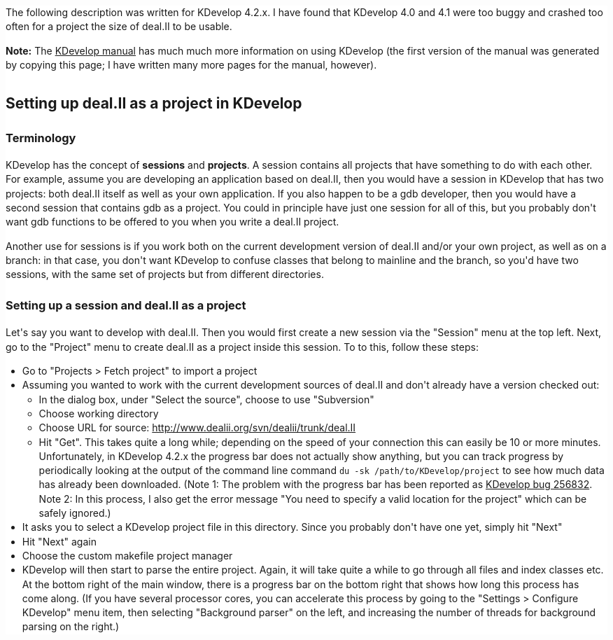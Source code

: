 The following description was written for KDevelop 4.2.x. I have found that
KDevelop 4.0 and 4.1 were too buggy and crashed too often for a project the
size of deal.II to be usable.

**Note:** The [KDevelop manual](http://userbase.kde.org/KDevelop4/Manual) has much much more information on using KDevelop (the first version of the manual was generated by copying this page; I have written many more pages for the manual, however).

## Setting up deal.II as a project in KDevelop

### Terminology

KDevelop has the concept of **sessions** and **projects**. A
session contains all projects that have something to do with each other. For
example, assume you are developing an application based on deal.II, then you
would have a session in KDevelop that has two projects: both deal.II itself as
well as your own application. If you also happen to be a gdb developer, then
you would have a second session that contains gdb as a project. You could in
principle have just one session for all of this, but you probably don't want
gdb functions to be offered to you when you write a deal.II project.

Another use for sessions is if you work both on the current development version of deal.II and/or your own project, as well as on a branch: in that case, you don't want KDevelop to confuse classes that belong to mainline and the branch, so you'd have two sessions, with the same set of projects but from different directories.

### Setting up a session and deal.II as a project

Let's say you want to develop with deal.II. Then you would first create a new
session via the "Session" menu at the top left. Next, go to the "Project" menu
to create deal.II as a project inside this session. To to this, follow these
steps:


  - Go to "Projects > Fetch project" to import a project
  - Assuming you wanted to work with the current development sources of deal.II and don't already have a version checked out:
    - In the dialog box, under "Select the source", choose to use "Subversion"
    - Choose working directory
    - Choose URL for source: http://www.dealii.org/svn/dealii/trunk/deal.II
    - Hit "Get". This takes quite a long while; depending on the speed of your connection this can easily be 10 or more minutes. Unfortunately, in KDevelop 4.2.x the progress bar does not actually show anything, but you can track progress by periodically looking at the output of the command line command `du -sk /path/to/KDevelop/project` to see how much data has already been downloaded. (Note 1: The problem with the progress bar has been reported as [KDevelop bug 256832](http://bugs.kde.org/show_bug.cgi?id=256832). Note 2: In this process, I also get the error message "You need to specify a valid location for the project" which can be safely ignored.)
  - It asks you to select a KDevelop project file in this directory. Since you probably don't have one yet, simply hit "Next"
  - Hit "Next" again
  - Choose the custom makefile project manager
  - KDevelop will then start to parse the entire project. Again, it will take quite a while to go through all files and index classes etc. At the bottom right of the main window, there is a progress bar on the bottom right that shows how long this process has come along. (If you have several processor cores, you can accelerate this process by going to the "Settings > Configure KDevelop" menu item, then selecting "Background parser" on the left, and increasing the number of threads for background parsing on the right.)
